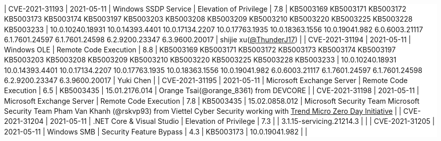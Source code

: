 | CVE-2021-31193 | 2021-05-11        | Windows SSDP Service                         | Elevation of Privilege  |        7.8 | KB5003169 KB5003171 KB5003172 KB5003173 KB5003174 KB5003197 KB5003203 KB5003208 KB5003209 KB5003210 KB5003220 KB5003225 KB5003228 KB5003233                                         | 10.0.10240.18931 10.0.14393.4401 10.0.17134.2207 10.0.17763.1935 10.0.18363.1556 10.0.19041.982 6.0.6003.21117 6.1.7601.24597 6.1.7601.24598 6.2.9200.23347 6.3.9600.20017                                              | shijie xu(<a href="https://twitter.com/ThunderJ17">@ThunderJ17</a>)                                                                                                                                                                                                                                                                                   |
| CVE-2021-31194 | 2021-05-11        | Windows OLE                                  | Remote Code Execution   |        8.8 | KB5003169 KB5003171 KB5003172 KB5003173 KB5003174 KB5003197 KB5003203 KB5003208 KB5003209 KB5003210 KB5003220 KB5003225 KB5003228 KB5003233                                         | 10.0.10240.18931 10.0.14393.4401 10.0.17134.2207 10.0.17763.1935 10.0.18363.1556 10.0.19041.982 6.0.6003.21117 6.1.7601.24597 6.1.7601.24598 6.2.9200.23347 6.3.9600.20017                                              | Yuki Chen                                                                                                                                                                                                                                                                                                                                             |
| CVE-2021-31195 | 2021-05-11        | Microsoft Exchange Server                    | Remote Code Execution   |        6.5 | KB5003435                                                                                                                                                                           | 15.01.2176.014                                                                                                                                                                                                          | Orange Tsai(@orange_8361) from DEVCORE                                                                                                                                                                                                                                                                                                                |
| CVE-2021-31198 | 2021-05-11        | Microsoft Exchange Server                    | Remote Code Execution   |        7.8 | KB5003435                                                                                                                                                                           | 15.02.0858.012                                                                                                                                                                                                          | Microsoft Security Team Microsoft Security Team Pham Van Khanh (@rskvp93) from Viettel Cyber Security working with <a href="https://www.zerodayinitiative.com/">Trend Micro Zero Day Initiative</a>                                                                                                                                                   |
| CVE-2021-31204 | 2021-05-11        | .NET Core & Visual Studio                    | Elevation of Privilege  |        7.3 |                                                                                                                                                                                     | 3.1.15-servicing.21214.3                                                                                                                                                                                                |                                                                                                                                                                                                                                                                                                                                                       |
| CVE-2021-31205 | 2021-05-11        | Windows SMB                                  | Security Feature Bypass |        4.3 | KB5003173                                                                                                                                                                           | 10.0.19041.982                                                                                                                                                                                                          |                                                                                                                                                                                                                                                                                                                                                       |